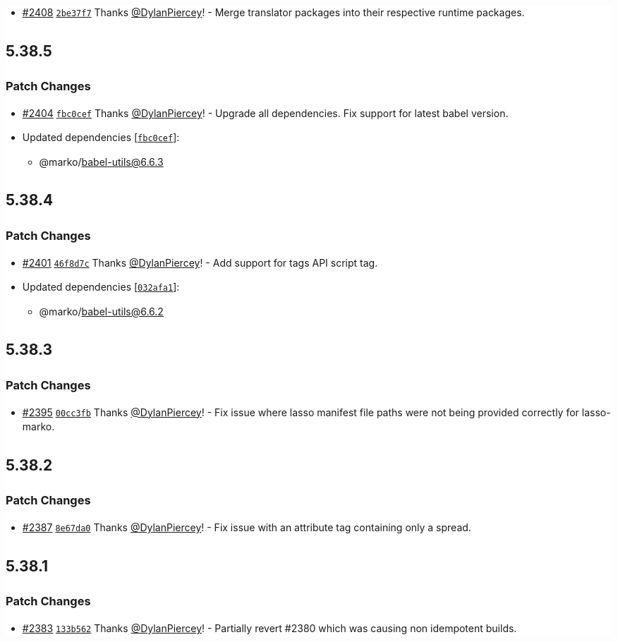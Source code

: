 - [#2408](https://github.com/marko-js/marko/pull/2408) [`2be37f7`](https://github.com/marko-js/marko/commit/2be37f72d3030621e2f85b6615731a5af24e0211) Thanks [@DylanPiercey](https://github.com/DylanPiercey)! - Merge translator packages into their respective runtime packages.

## 5.38.5

### Patch Changes

- [#2404](https://github.com/marko-js/marko/pull/2404) [`fbc0cef`](https://github.com/marko-js/marko/commit/fbc0cefb860cd91142231df04c05b7e4c0d1b1ee) Thanks [@DylanPiercey](https://github.com/DylanPiercey)! - Upgrade all dependencies. Fix support for latest babel version.

- Updated dependencies [[`fbc0cef`](https://github.com/marko-js/marko/commit/fbc0cefb860cd91142231df04c05b7e4c0d1b1ee)]:
  - @marko/babel-utils@6.6.3

## 5.38.4

### Patch Changes

- [#2401](https://github.com/marko-js/marko/pull/2401) [`46f8d7c`](https://github.com/marko-js/marko/commit/46f8d7cfba231d1ab724fec83f07d1192d5d4d7f) Thanks [@DylanPiercey](https://github.com/DylanPiercey)! - Add support for tags API script tag.

- Updated dependencies [[`032afa1`](https://github.com/marko-js/marko/commit/032afa125b19969346639ac99ae9740521d0c3a2)]:
  - @marko/babel-utils@6.6.2

## 5.38.3

### Patch Changes

- [#2395](https://github.com/marko-js/marko/pull/2395) [`00cc3fb`](https://github.com/marko-js/marko/commit/00cc3fbe934d96a644175cc86cd72221131a884d) Thanks [@DylanPiercey](https://github.com/DylanPiercey)! - Fix issue where lasso manifest file paths were not being provided correctly for lasso-marko.

## 5.38.2

### Patch Changes

- [#2387](https://github.com/marko-js/marko/pull/2387) [`8e67da0`](https://github.com/marko-js/marko/commit/8e67da0f725ad5074a1bf933cb75ca569d21f2d7) Thanks [@DylanPiercey](https://github.com/DylanPiercey)! - Fix issue with an attribute tag containing only a spread.

## 5.38.1

### Patch Changes

- [#2383](https://github.com/marko-js/marko/pull/2383) [`133b562`](https://github.com/marko-js/marko/commit/133b562c19081402330e4054eabc49a4ce635274) Thanks [@DylanPiercey](https://github.com/DylanPiercey)! - Partially revert #2380 which was causing non idempotent builds.
